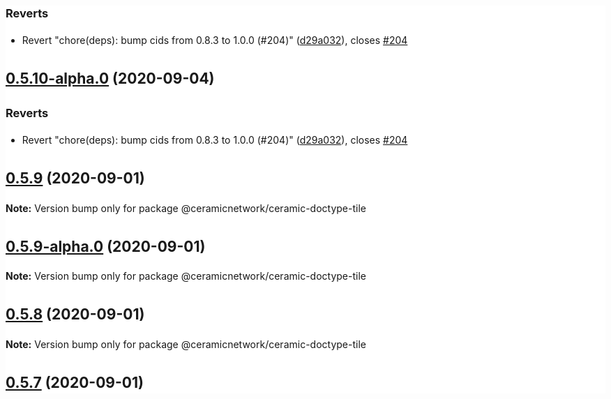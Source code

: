 
### Reverts

* Revert "chore(deps): bump cids from 0.8.3 to 1.0.0 (#204)" ([d29a032](https://github.com/ceramicnetwork/js-ceramic/commit/d29a032726a4beec5fa12fba528b2d520b4ca690)), closes [#204](https://github.com/ceramicnetwork/js-ceramic/issues/204)





## [0.5.10-alpha.0](https://github.com/ceramicnetwork/js-ceramic/compare/@ceramicnetwork/ceramic-doctype-tile@0.5.9...@ceramicnetwork/ceramic-doctype-tile@0.5.10-alpha.0) (2020-09-04)


### Reverts

* Revert "chore(deps): bump cids from 0.8.3 to 1.0.0 (#204)" ([d29a032](https://github.com/ceramicnetwork/js-ceramic/commit/d29a032726a4beec5fa12fba528b2d520b4ca690)), closes [#204](https://github.com/ceramicnetwork/js-ceramic/issues/204)





## [0.5.9](https://github.com/ceramicnetwork/js-ceramic/compare/@ceramicnetwork/ceramic-doctype-tile@0.5.9-alpha.0...@ceramicnetwork/ceramic-doctype-tile@0.5.9) (2020-09-01)

**Note:** Version bump only for package @ceramicnetwork/ceramic-doctype-tile





## [0.5.9-alpha.0](https://github.com/ceramicnetwork/js-ceramic/compare/@ceramicnetwork/ceramic-doctype-tile@0.5.8...@ceramicnetwork/ceramic-doctype-tile@0.5.9-alpha.0) (2020-09-01)

**Note:** Version bump only for package @ceramicnetwork/ceramic-doctype-tile





## [0.5.8](https://github.com/ceramicnetwork/js-ceramic/compare/@ceramicnetwork/ceramic-doctype-tile@0.5.7...@ceramicnetwork/ceramic-doctype-tile@0.5.8) (2020-09-01)

**Note:** Version bump only for package @ceramicnetwork/ceramic-doctype-tile





## [0.5.7](https://github.com/ceramicnetwork/js-ceramic/compare/@ceramicnetwork/ceramic-doctype-tile@0.5.3...@ceramicnetwork/ceramic-doctype-tile@0.5.7) (2020-09-01)
